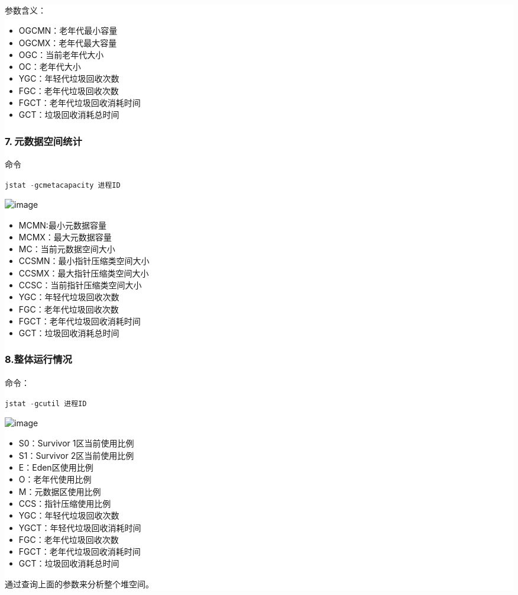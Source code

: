 参数含义：

- OGCMN：老年代最小容量
- OGCMX：老年代最大容量
- OGC：当前老年代大小
- OC：老年代大小
- YGC：年轻代垃圾回收次数
- FGC：老年代垃圾回收次数
- FGCT：老年代垃圾回收消耗时间
- GCT：垃圾回收消耗总时间

### 7. 元数据空间统计

命令

```java
jstat -gcmetacapacity 进程ID
```

![image](https://img2020.cnblogs.com/blog/1187916/202111/1187916-20211112180954514-1304020207.png)

- MCMN:最小元数据容量
- MCMX：最大元数据容量
- MC：当前元数据空间大小
- CCSMN：最小指针压缩类空间大小
- CCSMX：最大指针压缩类空间大小
- CCSC：当前指针压缩类空间大小
- YGC：年轻代垃圾回收次数
- FGC：老年代垃圾回收次数
- FGCT：老年代垃圾回收消耗时间
- GCT：垃圾回收消耗总时间

### 8.整体运行情况

命令：

```java
jstat -gcutil 进程ID
```

![image](https://img2020.cnblogs.com/blog/1187916/202111/1187916-20211112181313350-215766105.png)

- S0：Survivor 1区当前使用比例
- S1：Survivor 2区当前使用比例
- E：Eden区使用比例
- O：老年代使用比例
- M：元数据区使用比例
- CCS：指针压缩使用比例
- YGC：年轻代垃圾回收次数
- YGCT：年轻代垃圾回收消耗时间
- FGC：老年代垃圾回收次数
- FGCT：老年代垃圾回收消耗时间
- GCT：垃圾回收消耗总时间

通过查询上面的参数来分析整个堆空间。
